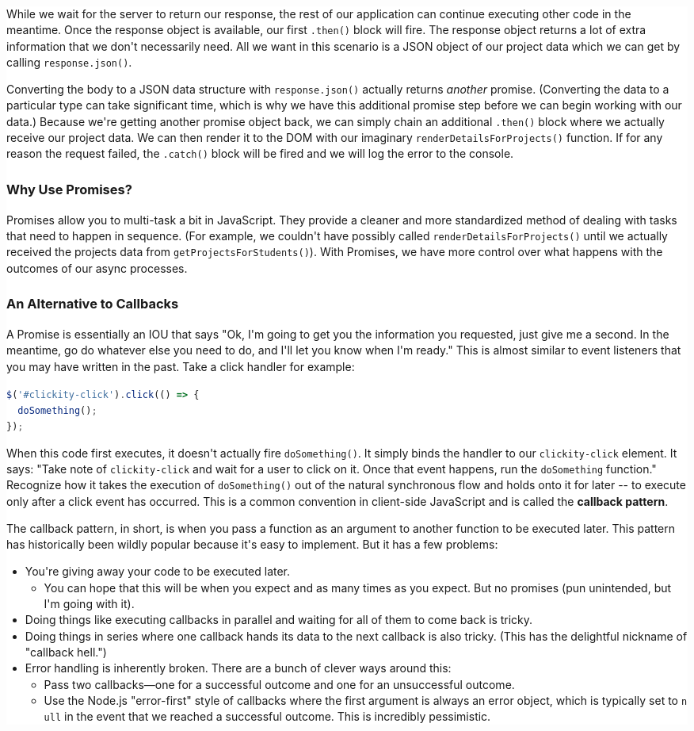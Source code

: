 While we wait for the server to return our response, the rest of our application can continue executing other code in the meantime. Once the response object is available, our first `.then()` block will fire. The response object returns a lot of extra information that we don't necessarily need. All we want in this scenario is a JSON object of our project data which we can get by calling `response.json()`.

Converting the body to a JSON data structure with `response.json()` actually returns *another* promise. (Converting the data to a particular type can take significant time, which is why we have this additional promise step before we can begin working with our data.) Because we're getting another promise object back, we can simply chain an additional `.then()` block where we actually receive our project data. We can then render it to the DOM with our imaginary `renderDetailsForProjects()` function. If for any reason the request failed, the `.catch()` block will be fired and we will log the error to the console.

### Why Use Promises?

Promises allow you to multi-task a bit in JavaScript. They provide a cleaner and more standardized method of dealing with tasks that need to happen in sequence. (For example, we couldn't have possibly called `renderDetailsForProjects()` until we actually received the projects data from `getProjectsForStudents()`). With Promises, we have more control over what happens with the outcomes of our async processes.

### An Alternative to Callbacks

A Promise is essentially an IOU that says "Ok, I'm going to get you the information you requested, just give me a second. In the meantime, go do whatever else you need to do, and I'll let you know when I'm ready." This is almost similar to event listeners that you may have written in the past. Take a click handler for example:

```javascript
$('#clickity-click').click(() => {
  doSomething();
});
```

When this code first executes, it doesn't actually fire `doSomething()`. It simply binds the handler to our `clickity-click` element. It says: "Take note of `clickity-click` and wait for a user to click on it. Once that event happens, run the `doSomething` function." Recognize how it takes the execution of `doSomething()` out of the natural synchronous flow and holds onto it for later -- to execute only after a click event has occurred. This is a common convention in client-side JavaScript and is called the **callback pattern**.

The callback pattern, in short, is when you pass a function as an argument to another function to be executed later.  This pattern has historically been wildly popular because it's easy to implement. But it has a few problems:

* You're giving away your code to be executed later.
  * You can hope that this will be when you expect and as many times as you expect. But no promises (pun unintended, but I'm going with it).
* Doing things like executing callbacks in parallel and waiting for all of them to come back is tricky.
* Doing things in series where one callback hands its data to the next callback is also tricky. (This has the delightful nickname of "callback hell.")
* Error handling is inherently broken. There are a bunch of clever ways around this:
  * Pass two callbacks—one for a successful outcome and one for an unsuccessful outcome.
  * Use the Node.js "error-first" style of callbacks where the first argument is always an error object, which is typically set to `null` in the event that we reached a successful outcome. This is incredibly pessimistic.
